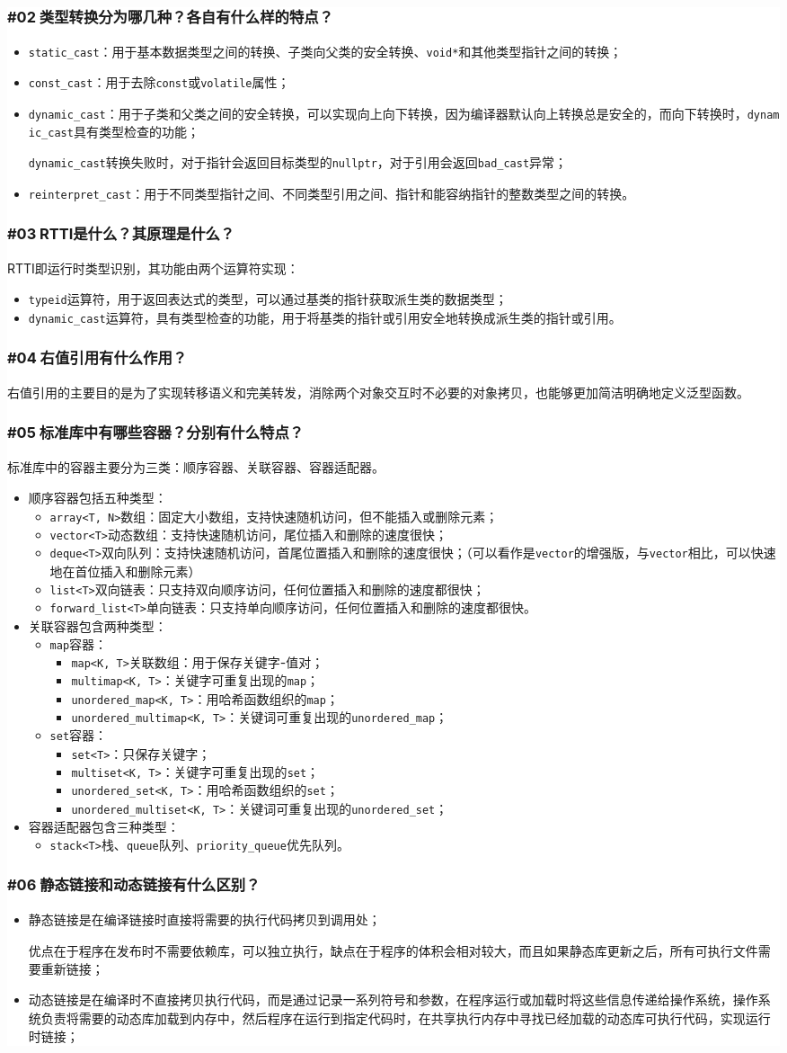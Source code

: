 ### #02 类型转换分为哪几种？各自有什么样的特点？

- `static_cast`：用于基本数据类型之间的转换、子类向父类的安全转换、`void*`和其他类型指针之间的转换；

- `const_cast`：用于去除`const`或`volatile`属性；

- `dynamic_cast`：用于子类和父类之间的安全转换，可以实现向上向下转换，因为编译器默认向上转换总是安全的，而向下转换时，`dynamic_cast`具有类型检查的功能；

  `dynamic_cast`转换失败时，对于指针会返回目标类型的`nullptr`，对于引用会返回`bad_cast`异常；

- `reinterpret_cast`：用于不同类型指针之间、不同类型引用之间、指针和能容纳指针的整数类型之间的转换。

### #03 RTTI是什么？其原理是什么？

RTTI即运行时类型识别，其功能由两个运算符实现：

- `typeid`运算符，用于返回表达式的类型，可以通过基类的指针获取派生类的数据类型；
- `dynamic_cast`运算符，具有类型检查的功能，用于将基类的指针或引用安全地转换成派生类的指针或引用。

### #04 右值引用有什么作用？

右值引用的主要目的是为了实现转移语义和完美转发，消除两个对象交互时不必要的对象拷贝，也能够更加简洁明确地定义泛型函数。

### #05 标准库中有哪些容器？分别有什么特点？

标准库中的容器主要分为三类：顺序容器、关联容器、容器适配器。

- 顺序容器包括五种类型：
  - `array<T, N>`数组：固定大小数组，支持快速随机访问，但不能插入或删除元素；
  - `vector<T>`动态数组：支持快速随机访问，尾位插入和删除的速度很快；
  - `deque<T>`双向队列：支持快速随机访问，首尾位置插入和删除的速度很快；（可以看作是`vector`的增强版，与`vector`相比，可以快速地在首位插入和删除元素）
  - `list<T>`双向链表：只支持双向顺序访问，任何位置插入和删除的速度都很快；
  - `forward_list<T>`单向链表：只支持单向顺序访问，任何位置插入和删除的速度都很快。
- 关联容器包含两种类型：
  - `map`容器：
    - `map<K, T>`关联数组：用于保存关键字-值对；
    - `multimap<K, T>`：关键字可重复出现的`map`；
    - `unordered_map<K, T>`：用哈希函数组织的`map`；
    - `unordered_multimap<K, T>`：关键词可重复出现的`unordered_map`；
  - `set`容器：
    - `set<T>`：只保存关键字；
    - `multiset<K, T>`：关键字可重复出现的`set`；
    - `unordered_set<K, T>`：用哈希函数组织的`set`；
    - `unordered_multiset<K, T>`：关键词可重复出现的`unordered_set`；
- 容器适配器包含三种类型：
  - `stack<T>`栈、`queue`队列、`priority_queue`优先队列。

### #06 静态链接和动态链接有什么区别？

- 静态链接是在编译链接时直接将需要的执行代码拷贝到调用处；

  优点在于程序在发布时不需要依赖库，可以独立执行，缺点在于程序的体积会相对较大，而且如果静态库更新之后，所有可执行文件需要重新链接；

- 动态链接是在编译时不直接拷贝执行代码，而是通过记录一系列符号和参数，在程序运行或加载时将这些信息传递给操作系统，操作系统负责将需要的动态库加载到内存中，然后程序在运行到指定代码时，在共享执行内存中寻找已经加载的动态库可执行代码，实现运行时链接；
